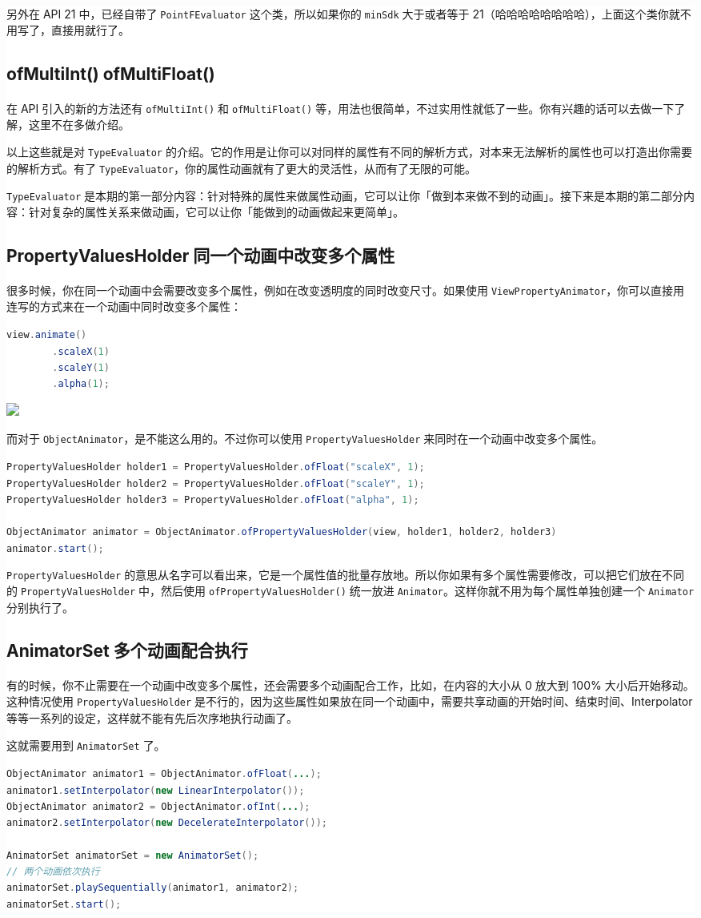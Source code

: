 另外在 API 21 中，已经自带了 `PointFEvaluator` 这个类，所以如果你的 `minSdk` 大于或者等于 21（哈哈哈哈哈哈哈哈），上面这个类你就不用写了，直接用就行了。

## ofMultiInt() ofMultiFloat()

在 API 引入的新的方法还有 `ofMultiInt()` 和 `ofMultiFloat()` 等，用法也很简单，不过实用性就低了一些。你有兴趣的话可以去做一下了解，这里不在多做介绍。

以上这些就是对 `TypeEvaluator` 的介绍。它的作用是让你可以对同样的属性有不同的解析方式，对本来无法解析的属性也可以打造出你需要的解析方式。有了 `TypeEvaluator`，你的属性动画就有了更大的灵活性，从而有了无限的可能。

`TypeEvaluator` 是本期的第一部分内容：针对特殊的属性来做属性动画，它可以让你「做到本来做不到的动画」。接下来是本期的第二部分内容：针对复杂的属性关系来做动画，它可以让你「能做到的动画做起来更简单」。

PropertyValuesHolder 同一个动画中改变多个属性
---------------------------------

很多时候，你在同一个动画中会需要改变多个属性，例如在改变透明度的同时改变尺寸。如果使用 `ViewPropertyAnimator`，你可以直接用连写的方式来在一个动画中同时改变多个属性：

```java
view.animate()
        .scaleX(1)
        .scaleY(1)
        .alpha(1);
```

![](https://raw.githubusercontent.com/shug666/image/main/images006tNc79ly1fjfirzt0kog30bc0a0wja.gif)

而对于 `ObjectAnimator`，是不能这么用的。不过你可以使用 `PropertyValuesHolder` 来同时在一个动画中改变多个属性。

```java
PropertyValuesHolder holder1 = PropertyValuesHolder.ofFloat("scaleX", 1);
PropertyValuesHolder holder2 = PropertyValuesHolder.ofFloat("scaleY", 1);
PropertyValuesHolder holder3 = PropertyValuesHolder.ofFloat("alpha", 1);

ObjectAnimator animator = ObjectAnimator.ofPropertyValuesHolder(view, holder1, holder2, holder3)
animator.start();
```

`PropertyValuesHolder` 的意思从名字可以看出来，它是一个属性值的批量存放地。所以你如果有多个属性需要修改，可以把它们放在不同的 `PropertyValuesHolder` 中，然后使用 `ofPropertyValuesHolder()` 统一放进 `Animator`。这样你就不用为每个属性单独创建一个 `Animator` 分别执行了。

AnimatorSet 多个动画配合执行
--------------------

有的时候，你不止需要在一个动画中改变多个属性，还会需要多个动画配合工作，比如，在内容的大小从 0 放大到 100% 大小后开始移动。这种情况使用 `PropertyValuesHolder` 是不行的，因为这些属性如果放在同一个动画中，需要共享动画的开始时间、结束时间、Interpolator 等等一系列的设定，这样就不能有先后次序地执行动画了。

这就需要用到 `AnimatorSet` 了。

```java
ObjectAnimator animator1 = ObjectAnimator.ofFloat(...);
animator1.setInterpolator(new LinearInterpolator());
ObjectAnimator animator2 = ObjectAnimator.ofInt(...);
animator2.setInterpolator(new DecelerateInterpolator());

AnimatorSet animatorSet = new AnimatorSet();
// 两个动画依次执行
animatorSet.playSequentially(animator1, animator2);
animatorSet.start();
```
